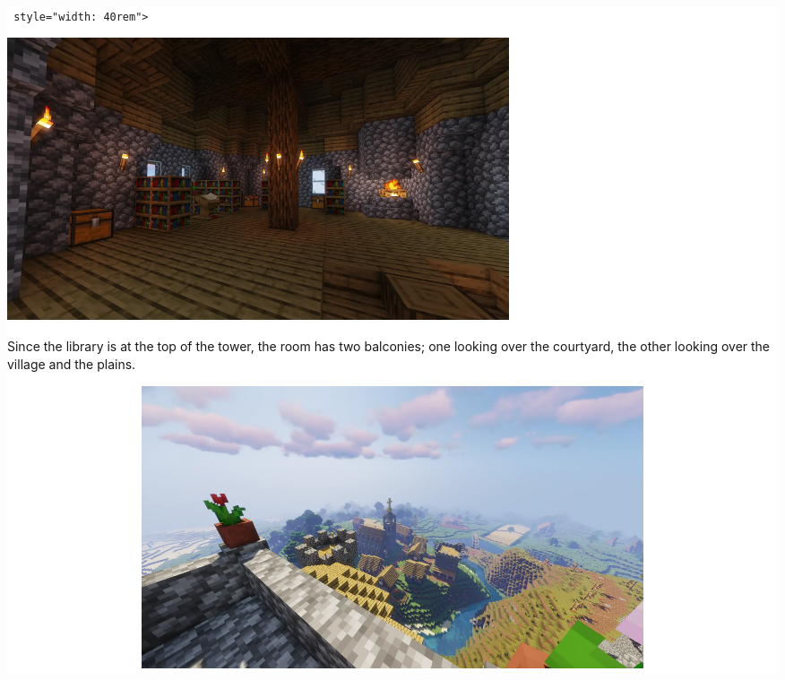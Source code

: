      style="width: 40rem">

<img src="keep/library.webp"
     alt="Castle's library"
     style="width: 40rem">
</center>

Since the library is at the top of the tower, the room has two
balconies; one looking over the courtyard, the other looking over the
village and the plains.

<center>
<img src="keep/balcony-view.webp"
     alt="View of the village and plains as seen from the balcony"
     style="width: 40rem">
</center>